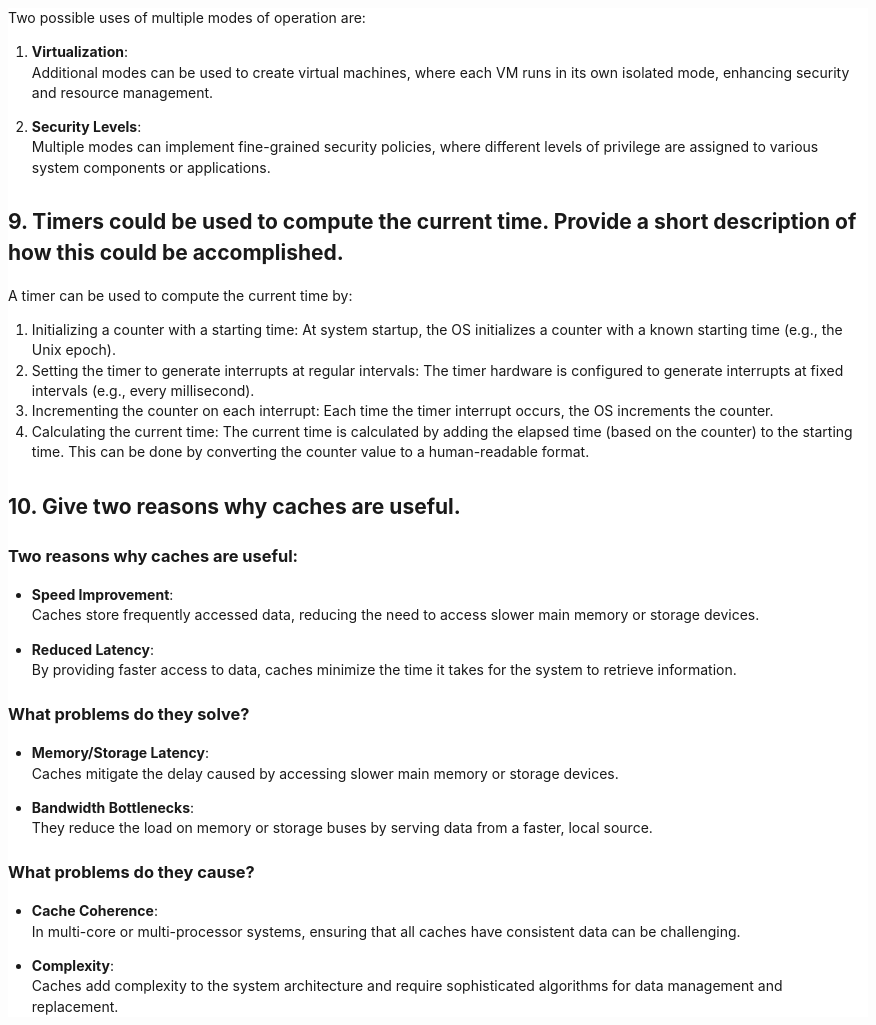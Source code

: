 Two possible uses of multiple modes of operation are:

1. **Virtualization**:  
   Additional modes can be used to create virtual machines, where each VM runs in its own isolated mode, enhancing security and resource management.

2. **Security Levels**:  
   Multiple modes can implement fine-grained security policies, where different levels of privilege are assigned to various system components or applications.

## 9. Timers could be used to compute the current time. Provide a short description of how this could be accomplished.

A timer can be used to compute the current time by:

1. Initializing a counter with a starting time: At system startup, the OS initializes a counter with a known starting time (e.g., the Unix epoch).
2. Setting the timer to generate interrupts at regular intervals: The timer hardware is configured to generate interrupts at fixed intervals (e.g., every millisecond).
3. Incrementing the counter on each interrupt: Each time the timer interrupt occurs, the OS increments the counter.
4. Calculating the current time: The current time is calculated by adding the elapsed time (based on the counter) to the starting time. This can be done by converting the counter value to a human-readable format.

## 10. Give two reasons why caches are useful.

### Two reasons why caches are useful:

- **Speed Improvement**:  
  Caches store frequently accessed data, reducing the need to access slower main memory or storage devices.
  
- **Reduced Latency**:  
  By providing faster access to data, caches minimize the time it takes for the system to retrieve information.

### What problems do they solve?

- **Memory/Storage Latency**:  
  Caches mitigate the delay caused by accessing slower main memory or storage devices.
  
- **Bandwidth Bottlenecks**:  
  They reduce the load on memory or storage buses by serving data from a faster, local source.

### What problems do they cause?

- **Cache Coherence**:  
  In multi-core or multi-processor systems, ensuring that all caches have consistent data can be challenging.
  
- **Complexity**:  
  Caches add complexity to the system architecture and require sophisticated algorithms for data management and replacement.
  
